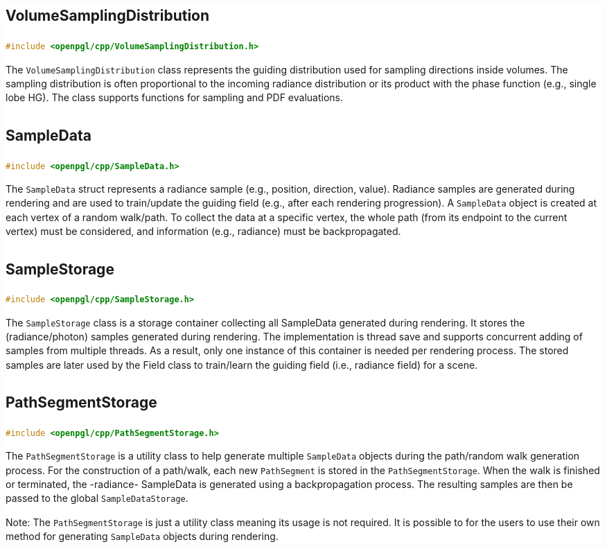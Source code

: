 ## VolumeSamplingDistribution

``` c++
#include <openpgl/cpp/VolumeSamplingDistribution.h>
```

The `VolumeSamplingDistribution` class represents the guiding
distribution used for sampling directions inside volumes. The sampling
distribution is often proportional to the incoming radiance distribution
or its product with the phase function (e.g., single lobe HG). The class
supports functions for sampling and PDF evaluations.

## SampleData

``` c++
#include <openpgl/cpp/SampleData.h>
```

The `SampleData` struct represents a radiance sample (e.g., position,
direction, value). Radiance samples are generated during rendering and
are used to train/update the guiding field (e.g., after each rendering
progression). A `SampleData` object is created at each vertex of a
random walk/path. To collect the data at a specific vertex, the whole
path (from its endpoint to the current vertex) must be considered, and
information (e.g., radiance) must be backpropagated.

## SampleStorage

``` c++
#include <openpgl/cpp/SampleStorage.h>
```

The `SampleStorage` class is a storage container collecting all
SampleData generated during rendering. It stores the (radiance/photon)
samples generated during rendering. The implementation is thread save
and supports concurrent adding of samples from multiple threads. As a
result, only one instance of this container is needed per rendering
process. The stored samples are later used by the Field class to
train/learn the guiding field (i.e., radiance field) for a scene.

## PathSegmentStorage

``` c++
#include <openpgl/cpp/PathSegmentStorage.h>
```

The `PathSegmentStorage` is a utility class to help generate multiple
`SampleData` objects during the path/random walk generation process. For
the construction of a path/walk, each new `PathSegment` is stored in the
`PathSegmentStorage`. When the walk is finished or terminated, the
-radiance- SampleData is generated using a backpropagation process. The
resulting samples are then be passed to the global `SampleDataStorage`.

Note: The `PathSegmentStorage` is just a utility class meaning its usage
is not required. It is possible to for the users to use their own method
for generating `SampleData` objects during rendering.
